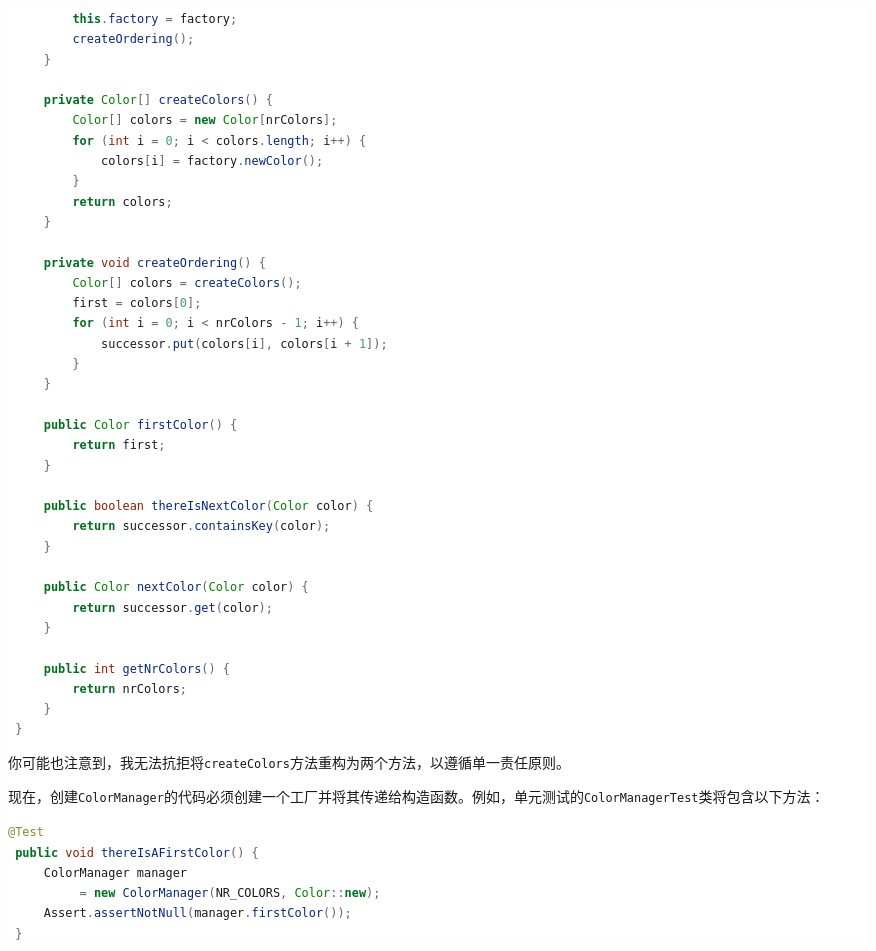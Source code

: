 ```java
         this.factory = factory; 
         createOrdering(); 
     } 

     private Color[] createColors() { 
         Color[] colors = new Color[nrColors]; 
         for (int i = 0; i < colors.length; i++) { 
             colors[i] = factory.newColor(); 
         } 
         return colors; 
     } 

     private void createOrdering() { 
         Color[] colors = createColors(); 
         first = colors[0]; 
         for (int i = 0; i < nrColors - 1; i++) { 
             successor.put(colors[i], colors[i + 1]); 
         } 
     } 

     public Color firstColor() { 
         return first; 
     } 

     public boolean thereIsNextColor(Color color) { 
         return successor.containsKey(color); 
     } 

     public Color nextColor(Color color) { 
         return successor.get(color); 
     } 

     public int getNrColors() { 
         return nrColors; 
     } 
 }

```

你可能也注意到，我无法抗拒将`createColors`方法重构为两个方法，以遵循单一责任原则。

现在，创建`ColorManager`的代码必须创建一个工厂并将其传递给构造函数。例如，单元测试的`ColorManagerTest`类将包含以下方法：

```java
@Test
 public void thereIsAFirstColor() { 
     ColorManager manager  
          = new ColorManager(NR_COLORS, Color::new); 
     Assert.assertNotNull(manager.firstColor()); 
 }

```
